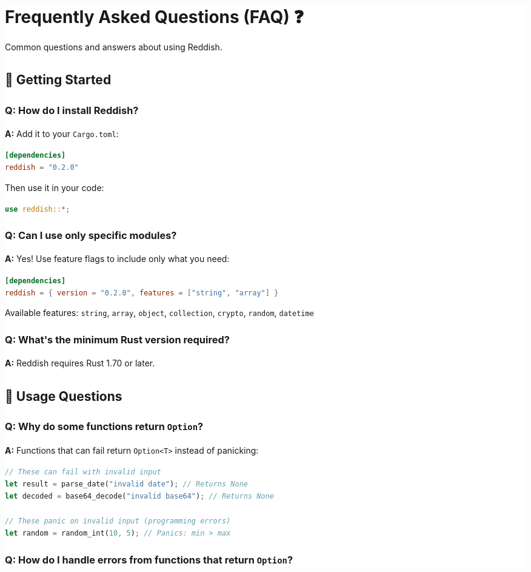 # Frequently Asked Questions (FAQ) ❓

Common questions and answers about using Reddish.

## 🚀 Getting Started

### Q: How do I install Reddish?

**A:** Add it to your `Cargo.toml`:

```toml
[dependencies]
reddish = "0.2.0"
```

Then use it in your code:
```rust
use reddish::*;
```

### Q: Can I use only specific modules?

**A:** Yes! Use feature flags to include only what you need:

```toml
[dependencies]
reddish = { version = "0.2.0", features = ["string", "array"] }
```

Available features: `string`, `array`, `object`, `collection`, `crypto`, `random`, `datetime`

### Q: What's the minimum Rust version required?

**A:** Reddish requires Rust 1.70 or later.

## 🔧 Usage Questions

### Q: Why do some functions return `Option`?

**A:** Functions that can fail return `Option<T>` instead of panicking:

```rust
// These can fail with invalid input
let result = parse_date("invalid date"); // Returns None
let decoded = base64_decode("invalid base64"); // Returns None

// These panic on invalid input (programming errors)
let random = random_int(10, 5); // Panics: min > max
```

### Q: How do I handle errors from functions that return `Option`?
